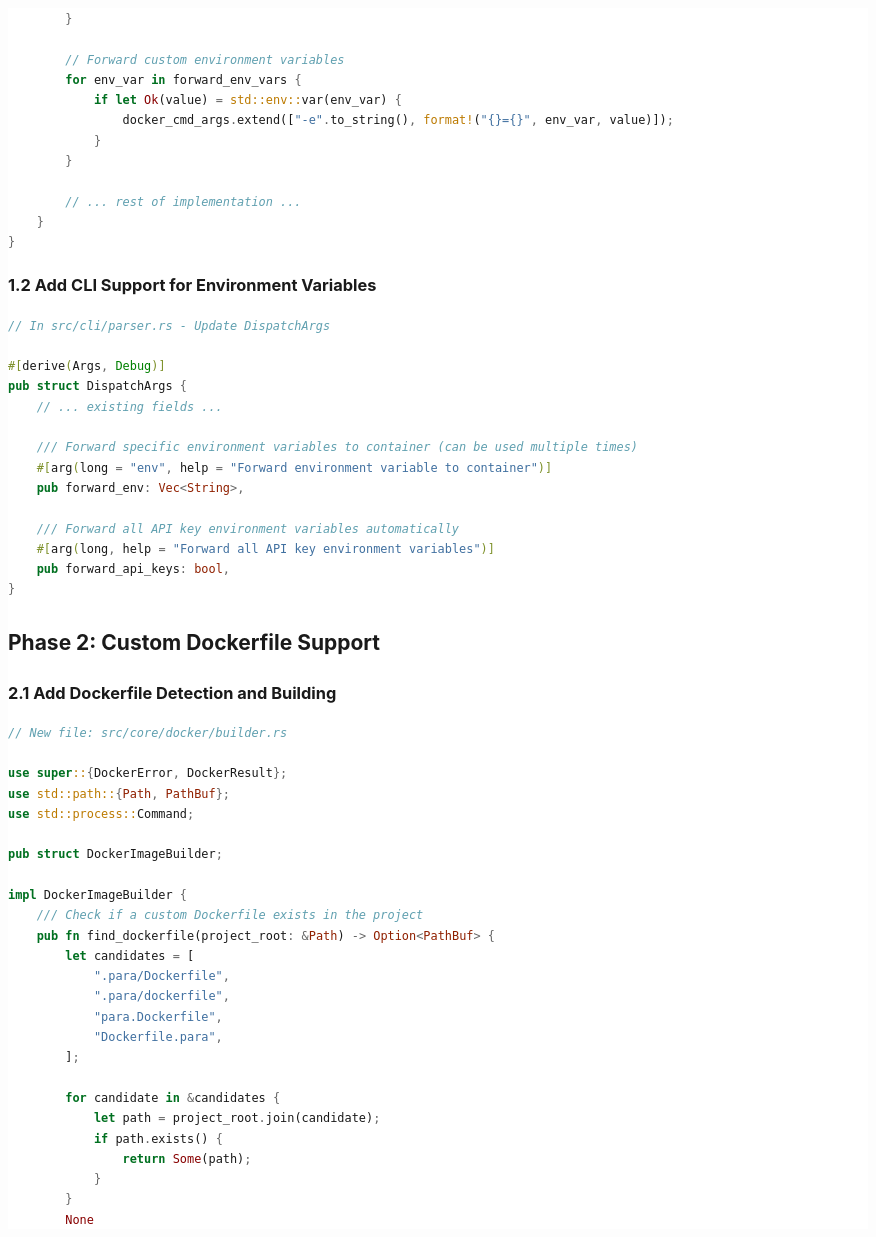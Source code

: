 ```rust
        }
        
        // Forward custom environment variables
        for env_var in forward_env_vars {
            if let Ok(value) = std::env::var(env_var) {
                docker_cmd_args.extend(["-e".to_string(), format!("{}={}", env_var, value)]);
            }
        }
        
        // ... rest of implementation ...
    }
}
```

### 1.2 Add CLI Support for Environment Variables

```rust
// In src/cli/parser.rs - Update DispatchArgs

#[derive(Args, Debug)]
pub struct DispatchArgs {
    // ... existing fields ...
    
    /// Forward specific environment variables to container (can be used multiple times)
    #[arg(long = "env", help = "Forward environment variable to container")]
    pub forward_env: Vec<String>,
    
    /// Forward all API key environment variables automatically
    #[arg(long, help = "Forward all API key environment variables")]
    pub forward_api_keys: bool,
}
```

## Phase 2: Custom Dockerfile Support

### 2.1 Add Dockerfile Detection and Building

```rust
// New file: src/core/docker/builder.rs

use super::{DockerError, DockerResult};
use std::path::{Path, PathBuf};
use std::process::Command;

pub struct DockerImageBuilder;

impl DockerImageBuilder {
    /// Check if a custom Dockerfile exists in the project
    pub fn find_dockerfile(project_root: &Path) -> Option<PathBuf> {
        let candidates = [
            ".para/Dockerfile",
            ".para/dockerfile", 
            "para.Dockerfile",
            "Dockerfile.para",
        ];
        
        for candidate in &candidates {
            let path = project_root.join(candidate);
            if path.exists() {
                return Some(path);
            }
        }
        None
```